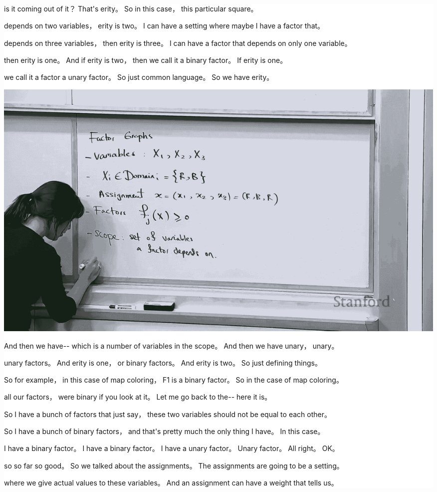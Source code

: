  is it coming out of it？ That's erity。 So in this case， this particular square。

 depends on two variables， erity is two。 I can have a setting where maybe I have a factor that。

 depends on three variables， then erity is three。 I can have a factor that depends on only one variable。

 then erity is one。 And if erity is two， then we call it a binary factor。 If erity is one。

 we call it a factor a unary factor。 So just common language。 So we have erity。



![](img/ed585d93026a1f0a03b3d0af053751d4_44.png)

 And then we have-- which is a number of variables in the scope。 And then we have unary， unary。

 unary factors。 And erity is one， or binary factors。 And erity is two。 So just defining things。

 So for example， in this case of map coloring， F1 is a binary factor。 So in the case of map coloring。

 all our factors， were binary if you look at it。 Let me go back to the-- here it is。

 So I have a bunch of factors that just say， these two variables should not be equal to each other。

 So I have a bunch of binary factors， and that's pretty much the only thing I have。 In this case。

 I have a binary factor。 I have a binary factor。 I have a unary factor。 Unary factor。 All right。 OK。

 so so far so good。 So we talked about the assignments。 The assignments are going to be a setting。

 where we give actual values to these variables。 And an assignment can have a weight that tells us。
